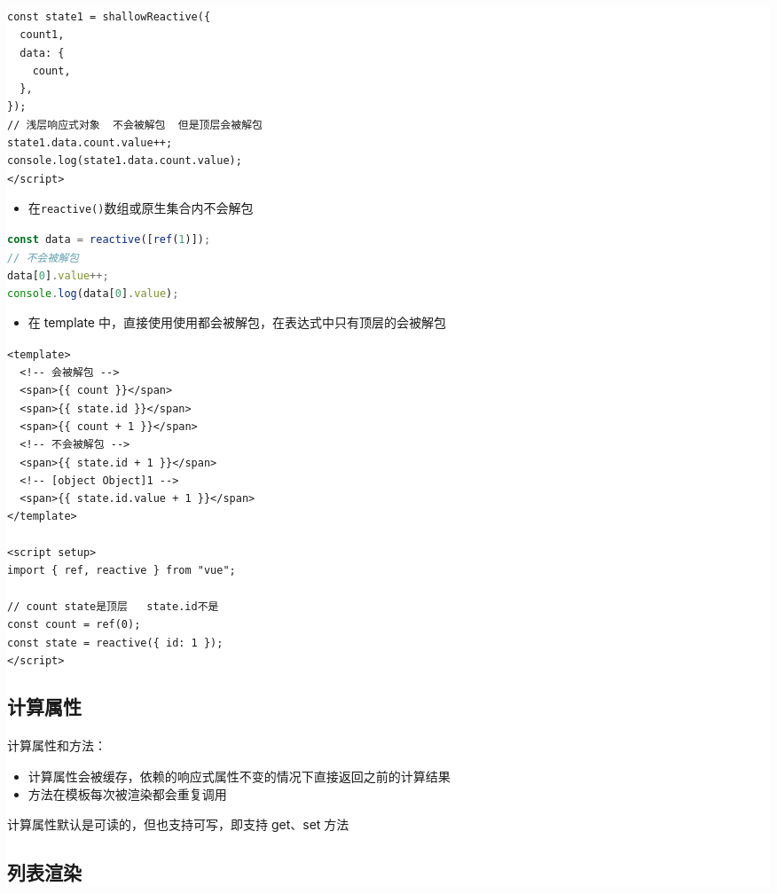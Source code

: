 ```vue
const state1 = shallowReactive({
  count1,
  data: {
    count,
  },
});
// 浅层响应式对象  不会被解包  但是顶层会被解包
state1.data.count.value++;
console.log(state1.data.count.value);
</script>
```

- 在`reactive()`数组或原生集合内不会解包

```js
const data = reactive([ref(1)]);
// 不会被解包
data[0].value++;
console.log(data[0].value);
```

- 在 template 中，直接使用使用都会被解包，在表达式中只有顶层的会被解包

```vue
<template>
  <!-- 会被解包 -->
  <span>{{ count }}</span>
  <span>{{ state.id }}</span>
  <span>{{ count + 1 }}</span>
  <!-- 不会被解包 -->
  <span>{{ state.id + 1 }}</span>
  <!-- [object Object]1 -->
  <span>{{ state.id.value + 1 }}</span>
</template>

<script setup>
import { ref, reactive } from "vue";

// count state是顶层   state.id不是
const count = ref(0);
const state = reactive({ id: 1 });
</script>
```

## 计算属性

计算属性和方法：

- 计算属性会被缓存，依赖的响应式属性不变的情况下直接返回之前的计算结果
- 方法在模板每次被渲染都会重复调用

计算属性默认是可读的，但也支持可写，即支持 get、set 方法

## 列表渲染
